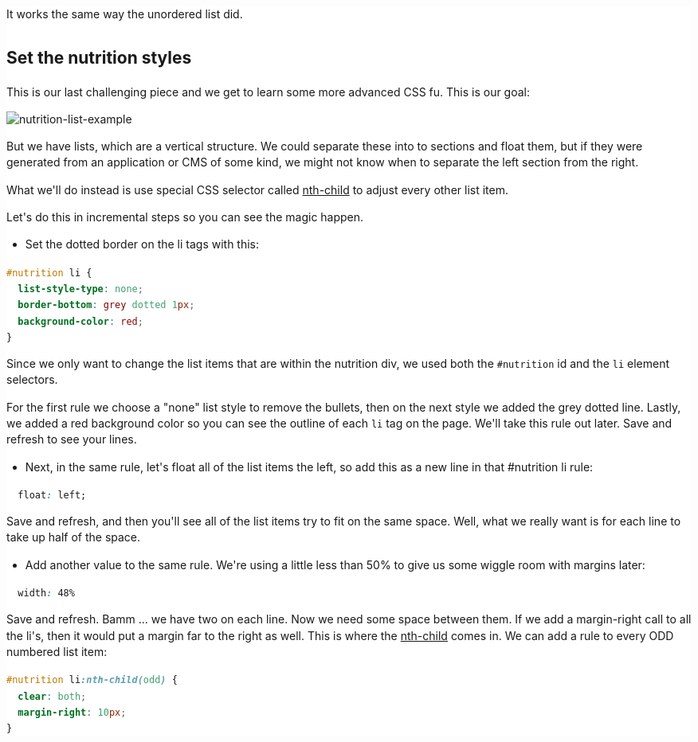 It works the same way the unordered list did.

## Set the nutrition styles

This is our last challenging piece and we get to learn some more advanced CSS fu. This is our goal:

![nutrition-list-example](../images/nutrition-list-example.png)

But we have lists, which are a vertical structure. We could separate these into to sections and float them, but if they were generated from an application or CMS of some kind, we might not know when to separate the left section from the right.

What we'll do instead is use special CSS selector called [nth-child](https://www.w3schools.com/cssref/sel_nth-child.asp) to adjust every other list item.

Let's do this in incremental steps so you can see the magic happen.

- Set the dotted border on the li tags with this:

```css
#nutrition li {
  list-style-type: none;
  border-bottom: grey dotted 1px;
  background-color: red;
}
```

Since we only want to change the list items that are within the nutrition div, we used both the `#nutrition` id and the `li` element selectors.

For the first rule we choose a "none" list style to remove the bullets, then on the next style we added the grey dotted line. Lastly, we added a red background color so you can see the outline of each `li` tag on the page. We'll take this rule out later. Save and refresh to see your lines.

- Next, in the same rule, let's float all of the list items the left, so add this as a new line in that #nutrition li rule:

```css
  float: left;
```

Save and refresh, and then you'll see all of the list items try to fit on the same space. Well, what we really want is for each line to take up half of the space.

- Add another value to the same rule. We're using a little less than 50% to give us some wiggle room with margins later:

```css
  width: 48%
```

Save and refresh. Bamm ... we have two on each line. Now we need some space between them. If we add a margin-right call to all the li's, then it would put a margin far to the right as well. This is where the [nth-child](https://www.w3schools.com/cssref/sel_nth-child.asp) comes in. We can add a rule to every ODD numbered list item:

```css
#nutrition li:nth-child(odd) {
  clear: both;
  margin-right: 10px;
}
```
